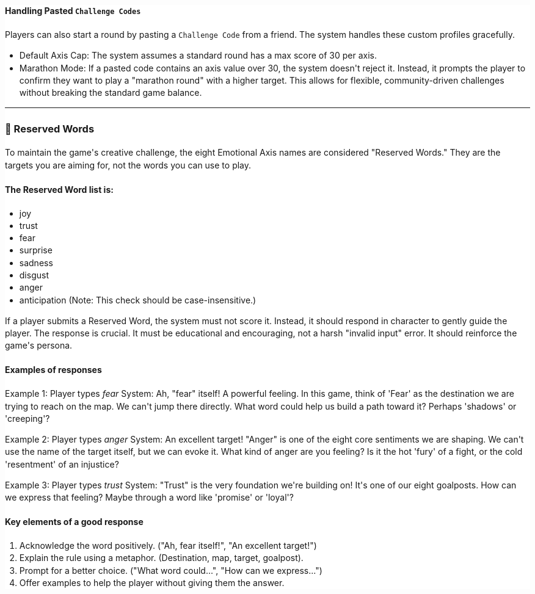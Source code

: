 #### Handling Pasted `Challenge Codes`
Players can also start a round by pasting a `Challenge Code` from a friend. The system handles these custom profiles gracefully.
 - Default Axis Cap: The system assumes a standard round has a max score of 30 per axis.
 - Marathon Mode: If a pasted code contains an axis value over 30, the system doesn't reject it. Instead, it prompts the player to confirm they want to play a "marathon round" with a higher target. This allows for flexible, community-driven challenges without breaking the standard game balance.

---

### 🚫 Reserved Words
To maintain the game's creative challenge, the eight Emotional Axis names are considered "Reserved Words." They are the targets you are aiming for, not the words you can use to play.

#### The Reserved Word list is:
 - joy
 - trust
 - fear
 - surprise
 - sadness
 - disgust
 - anger
 - anticipation
(Note: This check should be case-insensitive.)

If a player submits a Reserved Word, the system must not score it. Instead, it should respond in character to gently guide the player.  The response is crucial. It must be educational and encouraging, not a harsh "invalid input" error. It should reinforce the game's persona.

#### Examples of responses
Example 1: Player types *fear*
System:
Ah, "fear" itself! A powerful feeling. In this game, think of 'Fear' as the destination we are trying to reach on the map. We can't jump there directly.
What word could help us build a path toward it? Perhaps 'shadows' or 'creeping'?

Example 2: Player types *anger*
System:
An excellent target! "Anger" is one of the eight core sentiments we are shaping. We can't use the name of the target itself, but we can evoke it.
What kind of anger are you feeling? Is it the hot 'fury' of a fight, or the cold 'resentment' of an injustice?

Example 3: Player types *trust*
System:
"Trust" is the very foundation we're building on! It's one of our eight goalposts.
How can we express that feeling? Maybe through a word like 'promise' or 'loyal'?

#### Key elements of a good response
 1. Acknowledge the word positively. ("Ah, fear itself!", "An excellent target!")
 2. Explain the rule using a metaphor. (Destination, map, target, goalpost).
 3. Prompt for a better choice. ("What word could...", "How can we express...")
 4. Offer examples to help the player without giving them the answer.
